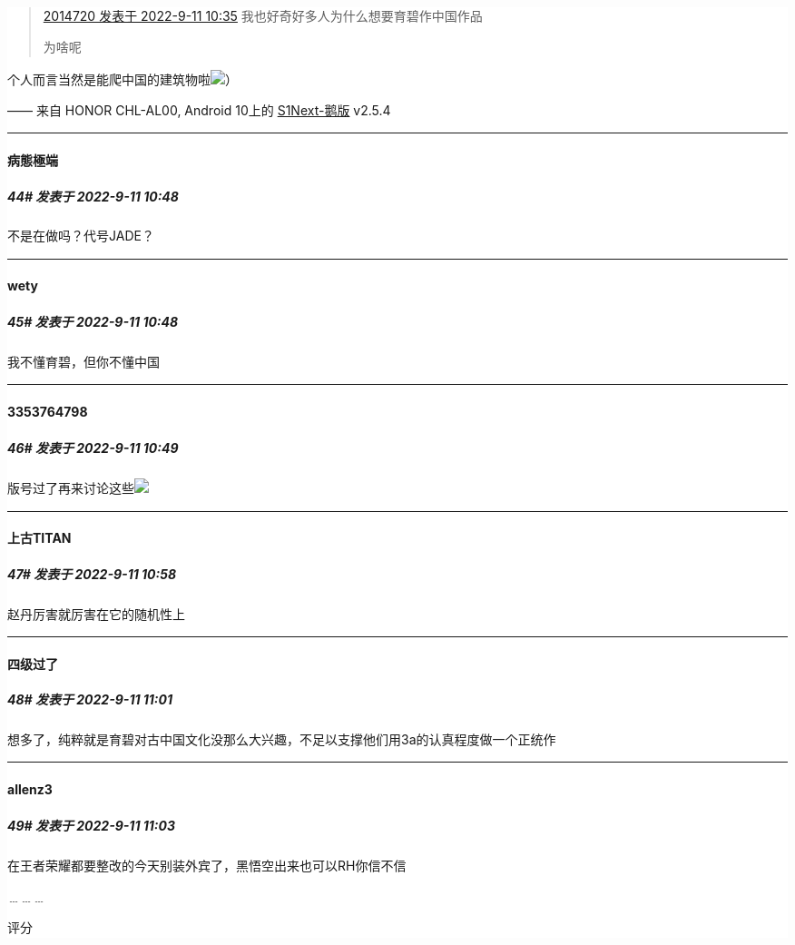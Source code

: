 <blockquote><a href="httphttps://bbs.saraba1st.com/2b/forum.php?mod=redirect&amp;goto=findpost&amp;pid=57435544&amp;ptid=2091764" target="_blank">2014720 发表于 2022-9-11 10:35</a>
我也好奇好多人为什么想要育碧作中国作品

为啥呢</blockquote>
个人而言当然是能爬中国的建筑物啦<img src="https://static.saraba1st.com/image/smiley/face2017/066.png" referrerpolicy="no-referrer">）

—— 来自 HONOR CHL-AL00, Android 10上的 [S1Next-鹅版](https://github.com/ykrank/S1-Next/releases) v2.5.4

*****

####  病態極端  
##### 44#       发表于 2022-9-11 10:48

不是在做吗？代号JADE？

*****

####  wety  
##### 45#       发表于 2022-9-11 10:48

我不懂育碧，但你不懂中国

*****

####  3353764798  
##### 46#       发表于 2022-9-11 10:49

版号过了再来讨论这些<img src="https://static.saraba1st.com/image/smiley/face2017/067.png" referrerpolicy="no-referrer">

*****

####  上古TITAN  
##### 47#       发表于 2022-9-11 10:58

赵丹厉害就厉害在它的随机性上

*****

####  四级过了  
##### 48#       发表于 2022-9-11 11:01

想多了，纯粹就是育碧对古中国文化没那么大兴趣，不足以支撑他们用3a的认真程度做一个正统作

*****

####  allenz3  
##### 49#       发表于 2022-9-11 11:03

在王者荣耀都要整改的今天别装外宾了，黑悟空出来也可以RH你信不信

﹍﹍﹍

评分

